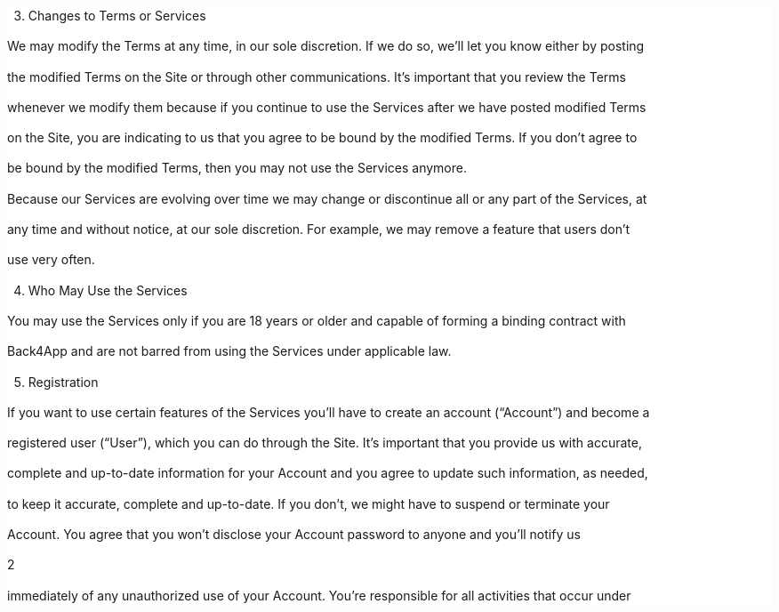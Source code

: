 

3. Changes to Terms or Services



We may modify the Terms at any time, in our sole discretion. If we do so, we’ll let you know either by posting

the modified Terms on the Site or through other communications. It’s important that you review the Terms

whenever we modify them because if you continue to use the Services after we have posted modified Terms

on the Site, you are indicating to us that you agree to be bound by the modified Terms. If you don’t agree to

be bound by the modified Terms, then you may not use the Services anymore.



Because our Services are evolving over time we may change or discontinue all or any part of the Services, at

any time and without notice, at our sole discretion. For example, we may remove a feature that users don’t

use very often.



4. Who May Use the Services



You may use the Services only if you are 18 years or older and capable of forming a binding contract with

Back4App and are not barred from using the Services under applicable law.



5. Registration



If you want to use certain features of the Services you’ll have to create an account (“Account”) and become a

registered user (“User”), which you can do through the Site. It’s important that you provide us with accurate,

complete and up-to-date information for your Account and you agree to update such information, as needed,

to keep it accurate, complete and up-to-date. If you don’t, we might have to suspend or terminate your

Account. You agree that you won’t disclose your Account password to anyone and you’ll notify us

2



immediately of any unauthorized use of your Account. You’re responsible for all activities that occur under
